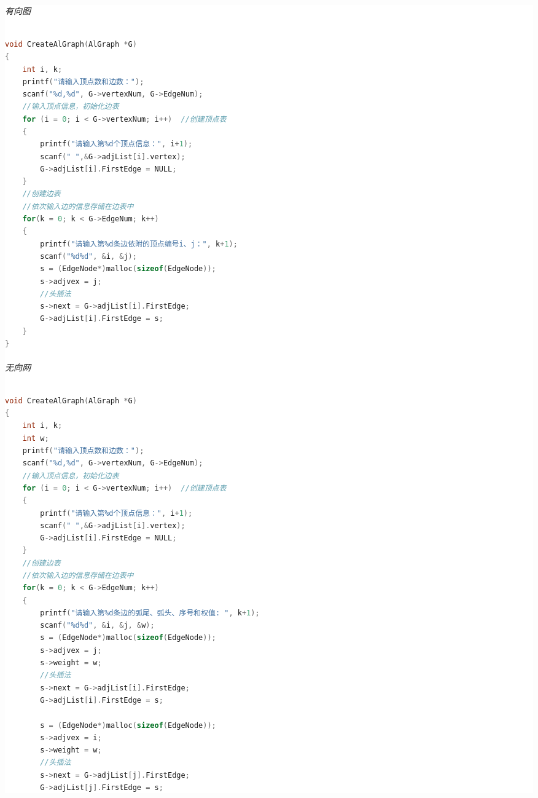 ###### 有向图

```cpp
void CreateAlGraph(AlGraph *G)
{
	int i, k;
	printf("请输入顶点数和边数：");
	scanf("%d,%d", G->vertexNum, G->EdgeNum);
	//输入顶点信息，初始化边表
	for (i = 0; i < G->vertexNum; i++)	//创建顶点表
	{
		printf("请输入第%d个顶点信息：", i+1);
		scanf(" ",&G->adjList[i].vertex);
		G->adjList[i].FirstEdge = NULL;
	}
	//创建边表
	//依次输入边的信息存储在边表中
	for(k = 0; k < G->EdgeNum; k++)
	{
		printf("请输入第%d条边依附的顶点编号i、j：", k+1);
		scanf("%d%d", &i, &j);
		s = (EdgeNode*)malloc(sizeof(EdgeNode));
		s->adjvex = j;
		//头插法
		s->next = G->adjList[i].FirstEdge;
		G->adjList[i].FirstEdge = s;
	}
}
```

###### 无向网

```cpp
void CreateAlGraph(AlGraph *G)
{
	int i, k;
	int w;
	printf("请输入顶点数和边数：");
	scanf("%d,%d", G->vertexNum, G->EdgeNum);
	//输入顶点信息，初始化边表
	for (i = 0; i < G->vertexNum; i++)	//创建顶点表
	{
		printf("请输入第%d个顶点信息：", i+1);
		scanf(" ",&G->adjList[i].vertex);
		G->adjList[i].FirstEdge = NULL;
	}
	//创建边表
	//依次输入边的信息存储在边表中
	for(k = 0; k < G->EdgeNum; k++)
	{
		printf("请输入第%d条边的弧尾、弧头、序号和权值: ", k+1);
		scanf("%d%d", &i, &j, &w);
		s = (EdgeNode*)malloc(sizeof(EdgeNode));
		s->adjvex = j;
		s->weight = w;
		//头插法
		s->next = G->adjList[i].FirstEdge;
		G->adjList[i].FirstEdge = s;

		s = (EdgeNode*)malloc(sizeof(EdgeNode));
		s->adjvex = i;
		s->weight = w;
		//头插法
		s->next = G->adjList[j].FirstEdge;
		G->adjList[j].FirstEdge = s;
```